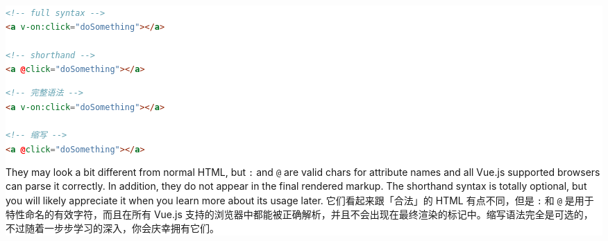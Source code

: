 ``` html
<!-- full syntax -->
<a v-on:click="doSomething"></a>

<!-- shorthand -->
<a @click="doSomething"></a>
```
``` html
<!-- 完整语法 -->
<a v-on:click="doSomething"></a>

<!-- 缩写 -->
<a @click="doSomething"></a>
```

They may look a bit different from normal HTML, but `:` and `@` are valid chars for attribute names and all Vue.js supported browsers can parse it correctly. In addition, they do not appear in the final rendered markup. The shorthand syntax is totally optional, but you will likely appreciate it when you learn more about its usage later.
它们看起来跟「合法」的 HTML 有点不同，但是 `:` 和 `@` 是用于特性命名的有效字符，而且在所有 Vue.js 支持的浏览器中都能被正确解析，并且不会出现在最终渲染的标记中。缩写语法完全是可选的，不过随着一步步学习的深入，你会庆幸拥有它们。
